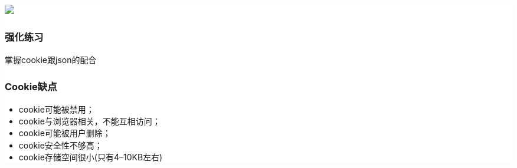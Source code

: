 <img src="images/1591085524821.png"/>



### 强化练习

掌握cookie跟json的配合

### Cookie缺点

- cookie可能被禁用；
- cookie与浏览器相关，不能互相访问；
- cookie可能被用户删除；
- cookie安全性不够高；
- cookie存储空间很小(只有4–10KB左右)

 
